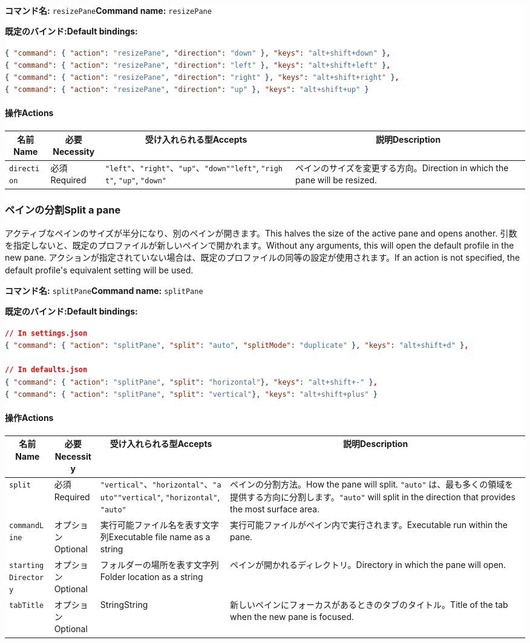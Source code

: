 <span data-ttu-id="7800c-253">**コマンド名:** `resizePane`</span><span class="sxs-lookup"><span data-stu-id="7800c-253">**Command name:** `resizePane`</span></span>

<span data-ttu-id="7800c-254">**既定のバインド:**</span><span class="sxs-lookup"><span data-stu-id="7800c-254">**Default bindings:**</span></span>

```json
{ "command": { "action": "resizePane", "direction": "down" }, "keys": "alt+shift+down" },
{ "command": { "action": "resizePane", "direction": "left" }, "keys": "alt+shift+left" },
{ "command": { "action": "resizePane", "direction": "right" }, "keys": "alt+shift+right" },
{ "command": { "action": "resizePane", "direction": "up" }, "keys": "alt+shift+up" }
```

#### <a name="actions"></a><span data-ttu-id="7800c-255">操作</span><span class="sxs-lookup"><span data-stu-id="7800c-255">Actions</span></span>

| <span data-ttu-id="7800c-256">名前</span><span class="sxs-lookup"><span data-stu-id="7800c-256">Name</span></span> | <span data-ttu-id="7800c-257">必要</span><span class="sxs-lookup"><span data-stu-id="7800c-257">Necessity</span></span> | <span data-ttu-id="7800c-258">受け入れられる型</span><span class="sxs-lookup"><span data-stu-id="7800c-258">Accepts</span></span> | <span data-ttu-id="7800c-259">説明</span><span class="sxs-lookup"><span data-stu-id="7800c-259">Description</span></span> |
| ---- | --------- | ------- | ----------- |
| `direction` | <span data-ttu-id="7800c-260">必須</span><span class="sxs-lookup"><span data-stu-id="7800c-260">Required</span></span> | <span data-ttu-id="7800c-261">`"left"`、`"right"`、`"up"`、`"down"`</span><span class="sxs-lookup"><span data-stu-id="7800c-261">`"left"`, `"right"`, `"up"`, `"down"`</span></span> | <span data-ttu-id="7800c-262">ペインのサイズを変更する方向。</span><span class="sxs-lookup"><span data-stu-id="7800c-262">Direction in which the pane will be resized.</span></span> |

### <a name="split-a-pane"></a><span data-ttu-id="7800c-263">ペインの分割</span><span class="sxs-lookup"><span data-stu-id="7800c-263">Split a pane</span></span>

<span data-ttu-id="7800c-264">アクティブなペインのサイズが半分になり、別のペインが開きます。</span><span class="sxs-lookup"><span data-stu-id="7800c-264">This halves the size of the active pane and opens another.</span></span> <span data-ttu-id="7800c-265">引数を指定しないと、既定のプロファイルが新しいペインで開かれます。</span><span class="sxs-lookup"><span data-stu-id="7800c-265">Without any arguments, this will open the default profile in the new pane.</span></span> <span data-ttu-id="7800c-266">アクションが指定されていない場合は、既定のプロファイルの同等の設定が使用されます。</span><span class="sxs-lookup"><span data-stu-id="7800c-266">If an action is not specified, the default profile's equivalent setting will be used.</span></span>

<span data-ttu-id="7800c-267">**コマンド名:** `splitPane`</span><span class="sxs-lookup"><span data-stu-id="7800c-267">**Command name:** `splitPane`</span></span>

<span data-ttu-id="7800c-268">**既定のバインド:**</span><span class="sxs-lookup"><span data-stu-id="7800c-268">**Default bindings:**</span></span>

```json
// In settings.json
{ "command": { "action": "splitPane", "split": "auto", "splitMode": "duplicate" }, "keys": "alt+shift+d" },

// In defaults.json
{ "command": { "action": "splitPane", "split": "horizontal"}, "keys": "alt+shift+-" },
{ "command": { "action": "splitPane", "split": "vertical"}, "keys": "alt+shift+plus" }
```

#### <a name="actions"></a><span data-ttu-id="7800c-269">操作</span><span class="sxs-lookup"><span data-stu-id="7800c-269">Actions</span></span>

| <span data-ttu-id="7800c-270">名前</span><span class="sxs-lookup"><span data-stu-id="7800c-270">Name</span></span> | <span data-ttu-id="7800c-271">必要</span><span class="sxs-lookup"><span data-stu-id="7800c-271">Necessity</span></span> | <span data-ttu-id="7800c-272">受け入れられる型</span><span class="sxs-lookup"><span data-stu-id="7800c-272">Accepts</span></span> | <span data-ttu-id="7800c-273">説明</span><span class="sxs-lookup"><span data-stu-id="7800c-273">Description</span></span> |
| ---- | --------- | ------- | ----------- |
| `split` | <span data-ttu-id="7800c-274">必須</span><span class="sxs-lookup"><span data-stu-id="7800c-274">Required</span></span> | <span data-ttu-id="7800c-275">`"vertical"`、`"horizontal"`、`"auto"`</span><span class="sxs-lookup"><span data-stu-id="7800c-275">`"vertical"`, `"horizontal"`, `"auto"`</span></span> | <span data-ttu-id="7800c-276">ペインの分割方法。</span><span class="sxs-lookup"><span data-stu-id="7800c-276">How the pane will split.</span></span> <span data-ttu-id="7800c-277">`"auto"` は、最も多くの領域を提供する方向に分割します。</span><span class="sxs-lookup"><span data-stu-id="7800c-277">`"auto"` will split in the direction that provides the most surface area.</span></span> |
| `commandLine` | <span data-ttu-id="7800c-278">オプション</span><span class="sxs-lookup"><span data-stu-id="7800c-278">Optional</span></span> | <span data-ttu-id="7800c-279">実行可能ファイル名を表す文字列</span><span class="sxs-lookup"><span data-stu-id="7800c-279">Executable file name as a string</span></span> | <span data-ttu-id="7800c-280">実行可能ファイルがペイン内で実行されます。</span><span class="sxs-lookup"><span data-stu-id="7800c-280">Executable run within the pane.</span></span> |
| `startingDirectory` | <span data-ttu-id="7800c-281">オプション</span><span class="sxs-lookup"><span data-stu-id="7800c-281">Optional</span></span> | <span data-ttu-id="7800c-282">フォルダーの場所を表す文字列</span><span class="sxs-lookup"><span data-stu-id="7800c-282">Folder location as a string</span></span> | <span data-ttu-id="7800c-283">ペインが開かれるディレクトリ。</span><span class="sxs-lookup"><span data-stu-id="7800c-283">Directory in which the pane will open.</span></span> |
| `tabTitle` | <span data-ttu-id="7800c-284">オプション</span><span class="sxs-lookup"><span data-stu-id="7800c-284">Optional</span></span> | <span data-ttu-id="7800c-285">String</span><span class="sxs-lookup"><span data-stu-id="7800c-285">String</span></span> | <span data-ttu-id="7800c-286">新しいペインにフォーカスがあるときのタブのタイトル。</span><span class="sxs-lookup"><span data-stu-id="7800c-286">Title of the tab when the new pane is focused.</span></span> |